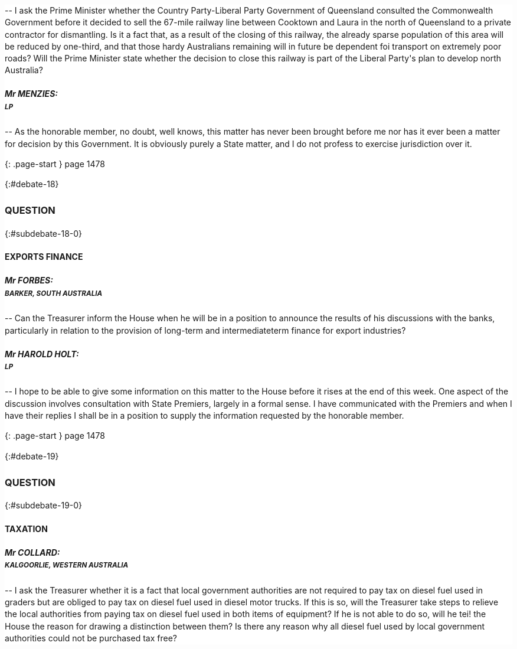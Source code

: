 -- I ask the Prime Minister whether the Country Party-Liberal Party Government of Queensland consulted the Commonwealth Government before it decided to sell the 67-mile railway line between Cooktown and Laura in the north of Queensland to a private contractor for dismantling. Is it a fact that, as a result of the closing of this railway, the already sparse population of this area will be reduced by one-third, and that those hardy Australians remaining will in future be dependent foi transport on extremely poor roads? Will the Prime Minister state whether the decision to close this railway is part of the Liberal Party's plan to develop north Australia? 

##### Mr MENZIES:<br><small class="text-muted">LP</small>

-- As the honorable member, no doubt, well knows, this matter has never been brought before me nor has it ever been a matter for decision by this Government. It is obviously purely a State matter, and I do not profess to exercise jurisdiction over it. 

{: .page-start }
page 1478

{:#debate-18}
### QUESTION

{:#subdebate-18-0}
#### EXPORTS FINANCE

##### Mr FORBES:<br><small class="text-muted">BARKER, SOUTH AUSTRALIA</small>

-- Can the Treasurer inform the House when he will be in a position to announce the results of his discussions with the banks, particularly in relation to the provision of long-term and intermediateterm finance for export industries? 

##### Mr HAROLD HOLT:<br><small class="text-muted">LP</small>

-- I hope to be able to give some information on this matter to the House before it rises at the end of this week. One aspect of the discussion involves consultation with State Premiers, largely in a formal sense. I have communicated with the Premiers and when I have their replies I shall be in a position to supply the information requested by the honorable member. 

{: .page-start }
page 1478

{:#debate-19}
### QUESTION

{:#subdebate-19-0}
#### TAXATION

##### Mr COLLARD:<br><small class="text-muted">KALGOORLIE, WESTERN AUSTRALIA</small>

-- I ask the Treasurer whether it is a fact that local government authorities are not required to pay tax on diesel fuel used in graders but are obliged to pay tax on diesel fuel used in diesel motor trucks. If this is so, will the Treasurer take steps to relieve the local authorities from paying tax on diesel fuel used in both items of equipment? If he is not able to do so, will he tei! the House the reason for drawing a distinction between them? Is there any reason why all diesel fuel used by local government authorities could not be purchased tax free? 
